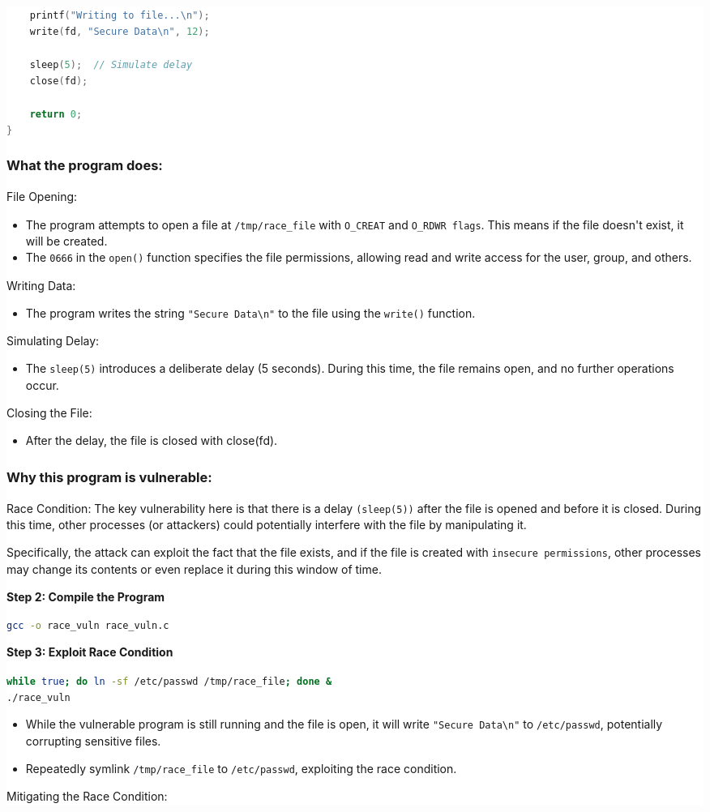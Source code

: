 ```c
    printf("Writing to file...\n");
    write(fd, "Secure Data\n", 12);
    
    sleep(5);  // Simulate delay
    close(fd);

    return 0;
}
```
### **What the program does:**
File Opening:

- The program attempts to open a file at `/tmp/race_file` with `O_CREAT` and `O_RDWR flags`. This means if the file doesn't exist, it will be created.
- The `0666` in the `open()` function specifies the file permissions, allowing read and write access for the user, group, and others.

Writing Data:

- The program writes the string `"Secure Data\n"` to the file using the `write()` function.

Simulating Delay:

- The `sleep(5)` introduces a deliberate delay (5 seconds). During this time, the file remains open, and no further operations occur.

Closing the File:

- After the delay, the file is closed with close(fd).

### **Why this program is vulnerable:**
Race Condition: The key vulnerability here is that there is a delay `(sleep(5))` after the file is opened and before it is closed. During this time, other processes (or attackers) could potentially interfere with the file by manipulating it.

Specifically, the attack can exploit the fact that the file exists, and if the file is created with `insecure permissions`, other processes may change its contents or even replace it during this window of time.



**Step 2: Compile the Program**
```bash
gcc -o race_vuln race_vuln.c
```

**Step 3: Exploit Race Condition**
```bash
while true; do ln -sf /etc/passwd /tmp/race_file; done &
./race_vuln
```
- While the vulnerable program is still running and the file is open, it will write `"Secure Data\n"` to `/etc/passwd`, potentially corrupting sensitive files.

- Repeatedly symlink `/tmp/race_file` to `/etc/passwd`, exploiting the race condition.  

Mitigating the Race Condition:
